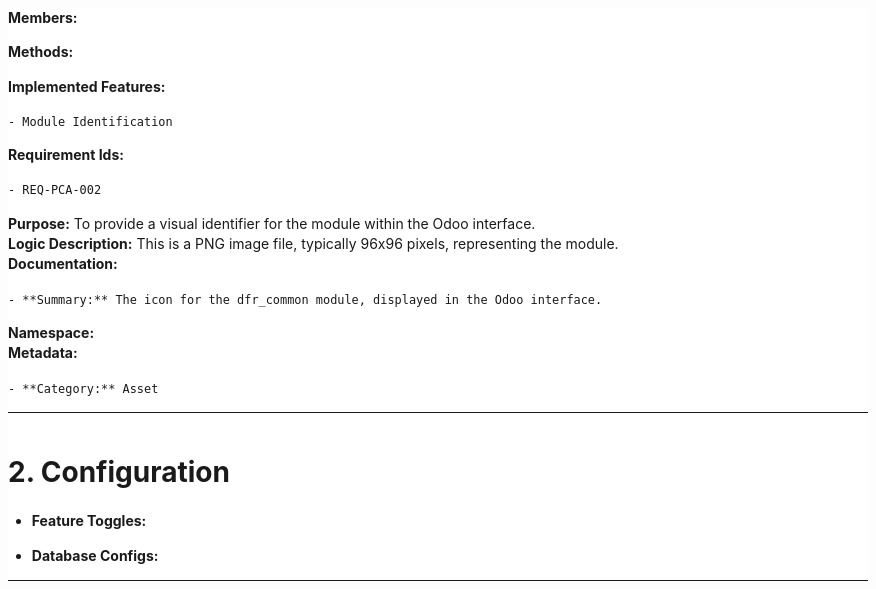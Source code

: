     
**Members:**
    
    
**Methods:**
    
    
**Implemented Features:**
    
    - Module Identification
    
**Requirement Ids:**
    
    - REQ-PCA-002
    
**Purpose:** To provide a visual identifier for the module within the Odoo interface.  
**Logic Description:** This is a PNG image file, typically 96x96 pixels, representing the module.  
**Documentation:**
    
    - **Summary:** The icon for the dfr_common module, displayed in the Odoo interface.
    
**Namespace:**   
**Metadata:**
    
    - **Category:** Asset
    


---

# 2. Configuration

- **Feature Toggles:**
  
  
- **Database Configs:**
  
  


---


